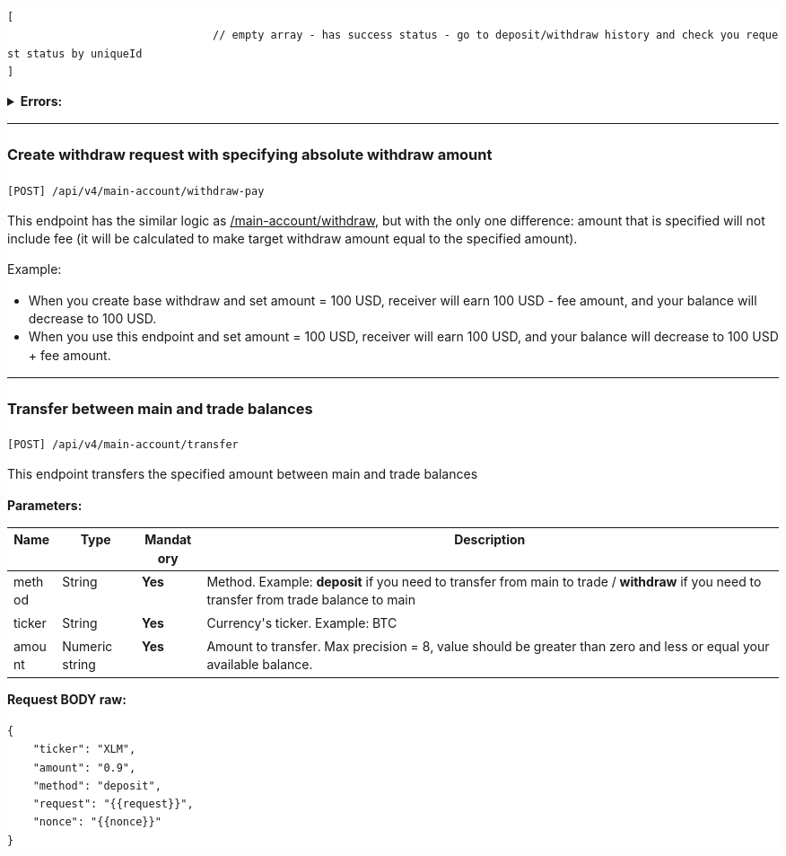 ```json5
[
                                // empty array - has success status - go to deposit/withdraw history and check you request status by uniqueId
]
```
<details><summary><b>Errors:</b></summary></details>

___


### Create withdraw request with specifying absolute withdraw amount

```
[POST] /api/v4/main-account/withdraw-pay
```
This endpoint has the similar logic as [/main-account/withdraw](#create-withdraw-request), but with the only one difference: amount that is specified will not include fee (it will be calculated to make target withdraw amount equal to the specified amount).
                 
Example:
* When you create base withdraw and set amount = 100 USD, receiver will earn 100 USD - fee amount, and your balance will decrease to 100 USD.
* When you use this endpoint and set amount = 100 USD, receiver will earn 100 USD, and your balance will decrease to 100 USD + fee amount.

---

### Transfer between main and trade balances

```
[POST] /api/v4/main-account/transfer
```
This endpoint transfers the specified amount between main and trade balances

**Parameters:**

Name | Type | Mandatory | Description
------------ | ------------ | ------------ | ------------
method | String | **Yes** | Method. Example: **deposit** if you need to transfer from main to trade / **withdraw** if you need to transfer from trade balance to main
ticker | String | **Yes** | Currency's ticker. Example: BTC
amount | Numeric string | **Yes** | Amount to transfer. Max precision = 8, value should be greater than zero and less or equal your available balance.

**Request BODY raw:**
```json5
{
    "ticker": "XLM",
    "amount": "0.9",
    "method": "deposit",
    "request": "{{request}}",
    "nonce": "{{nonce}}"
}
```
